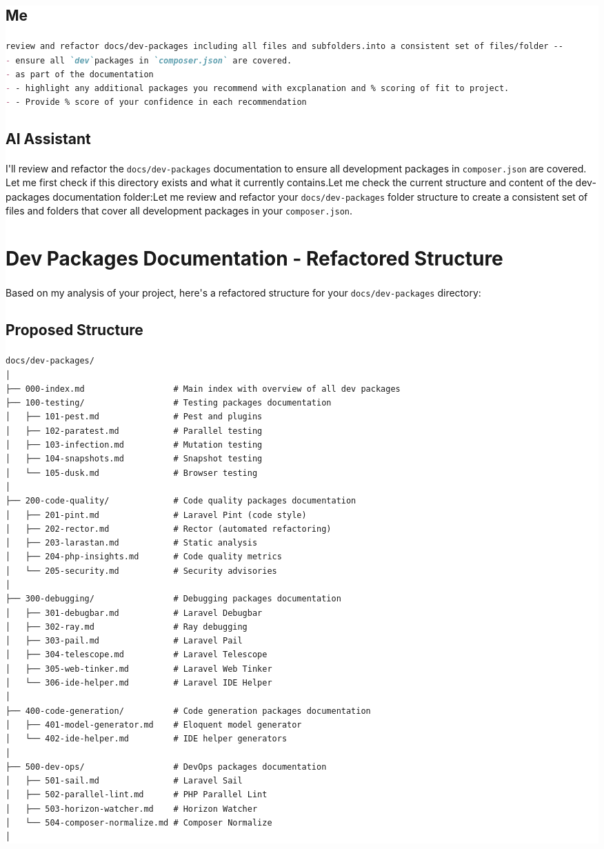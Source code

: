 ## Me
```markdown
review and refactor docs/dev-packages including all files and subfolders.into a consistent set of files/folder -- 
- ensure all `dev`packages in `composer.json` are covered.
- as part of the documentation
- - highlight any additional packages you recommend with excplanation and % scoring of fit to project. 
- - Provide % score of your confidence in each recommendation
```

## AI Assistant
I'll review and refactor the `docs/dev-packages` documentation to ensure all development packages in `composer.json` are covered. Let me first check if this directory exists and what it currently contains.Let me check the current structure and content of the dev-packages documentation folder:Let me review and refactor your `docs/dev-packages` folder structure to create a consistent set of files and folders that cover all development packages in your `composer.json`.

# Dev Packages Documentation - Refactored Structure

Based on my analysis of your project, here's a refactored structure for your `docs/dev-packages` directory:

## Proposed Structure

```plaintext
docs/dev-packages/
│
├── 000-index.md                  # Main index with overview of all dev packages
├── 100-testing/                  # Testing packages documentation
│   ├── 101-pest.md               # Pest and plugins
│   ├── 102-paratest.md           # Parallel testing
│   ├── 103-infection.md          # Mutation testing
│   ├── 104-snapshots.md          # Snapshot testing
│   └── 105-dusk.md               # Browser testing
│
├── 200-code-quality/             # Code quality packages documentation
│   ├── 201-pint.md               # Laravel Pint (code style)
│   ├── 202-rector.md             # Rector (automated refactoring)
│   ├── 203-larastan.md           # Static analysis
│   ├── 204-php-insights.md       # Code quality metrics
│   └── 205-security.md           # Security advisories
│
├── 300-debugging/                # Debugging packages documentation  
│   ├── 301-debugbar.md           # Laravel Debugbar
│   ├── 302-ray.md                # Ray debugging
│   ├── 303-pail.md               # Laravel Pail
│   ├── 304-telescope.md          # Laravel Telescope
│   ├── 305-web-tinker.md         # Laravel Web Tinker
│   └── 306-ide-helper.md         # Laravel IDE Helper
│
├── 400-code-generation/          # Code generation packages documentation
│   ├── 401-model-generator.md    # Eloquent model generator
│   └── 402-ide-helper.md         # IDE helper generators
│
├── 500-dev-ops/                  # DevOps packages documentation
│   ├── 501-sail.md               # Laravel Sail
│   ├── 502-parallel-lint.md      # PHP Parallel Lint
│   ├── 503-horizon-watcher.md    # Horizon Watcher  
│   └── 504-composer-normalize.md # Composer Normalize
│
```